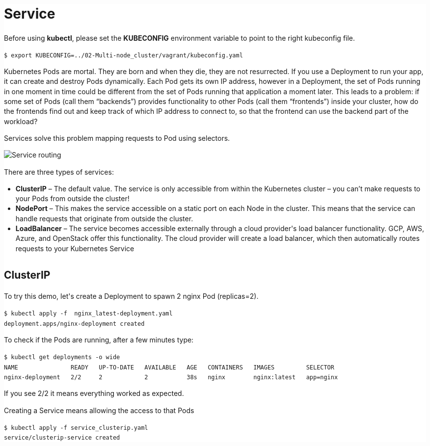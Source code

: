# Service

Before using **kubectl**, please set the **KUBECONFIG** environment variable to point to the right kubeconfig file.

```console
$ export KUBECONFIG=../02-Multi-node_cluster/vagrant/kubeconfig.yaml
```

Kubernetes Pods are mortal. They are born and when they die, they are not resurrected. If you use a Deployment to run your app, it can create and destroy Pods dynamically.
Each Pod gets its own IP address, however in a Deployment, the set of Pods running in one moment in time could be different from the set of Pods running that application a moment later.
This leads to a problem: if some set of Pods (call them “backends”) provides functionality to other Pods (call them “frontends”) inside your cluster, how do the frontends find out and keep track of which IP address to connect to, so that the frontend can use the backend part of the workload?

Services solve this problem mapping requests to Pod using selectors.

![Service routing](img/service-route.gif)

There are three types of services:

- **ClusterIP** – The default value. The service is only accessible from within the Kubernetes cluster – you can’t make requests to your Pods from outside the cluster!
- **NodePort** – This makes the service accessible on a static port on each Node in the cluster. This means that the service can handle requests that originate from outside the cluster.
- **LoadBalancer** – The service becomes accessible externally through a cloud provider's load balancer functionality. GCP, AWS, Azure, and OpenStack offer this functionality. The cloud provider will create a load balancer, which then automatically routes requests to your Kubernetes Service


## ClusterIP


To try this demo, let's create a Deployment to spawn 2 nginx Pod (replicas=2).

```console
$ kubectl apply -f  nginx_latest-deployment.yaml 
deployment.apps/nginx-deployment created
```

To check if the Pods are running, after a few minutes type:

```console
$ kubectl get deployments -o wide 
NAME               READY   UP-TO-DATE   AVAILABLE   AGE   CONTAINERS   IMAGES         SELECTOR
nginx-deployment   2/2     2            2           38s   nginx        nginx:latest   app=nginx
```

If you see 2/2 it means everything worked as expected.

Creating a Service means allowing the access to that Pods

```console
$ kubectl apply -f service_clusterip.yaml
service/clusterip-service created
```
